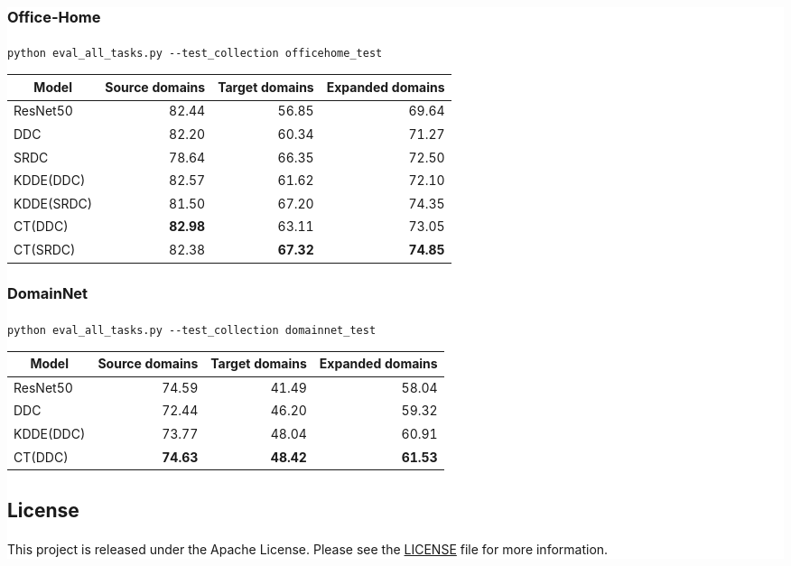 
### Office-Home

```
python eval_all_tasks.py --test_collection officehome_test
```

| Model      | Source domains | Target domains | Expanded domains |
|------------|---------------:|---------------:|-----------------:|
| ResNet50   |         82.44 |         56.85 |           69.64 |
| DDC        |         82.20 |         60.34 |           71.27 |
| SRDC       |         78.64 |         66.35 |           72.50 |
| KDDE(DDC)  |         82.57 |         61.62 |           72.10 |
| KDDE(SRDC) |         81.50 |         67.20 |           74.35 |
| CT(DDC)    |         **82.98** |         63.11 |           73.05 |
| CT(SRDC)   |         82.38 |         **67.32** |           **74.85** |



### DomainNet

```
python eval_all_tasks.py --test_collection domainnet_test
```

| Model      | Source domains | Target domains | Expanded domains |
|------------|---------------:|---------------:|-----------------:|
| ResNet50   |         74.59 |         41.49 |           58.04 |
| DDC        |         72.44 |         46.20 |           59.32 |
| KDDE(DDC)  |         73.77 |         48.04 |           60.91 |
| CT(DDC)    |         **74.63** |         **48.42** |           **61.53** |

## License
This project is released under the Apache License. Please see the [LICENSE](LICENSE) file for more information.


